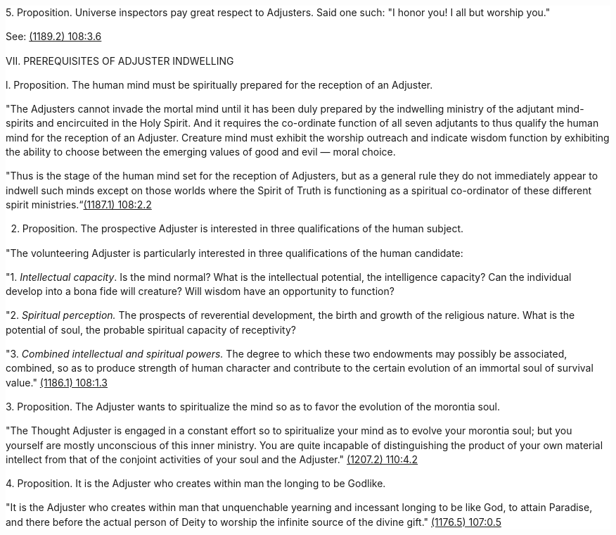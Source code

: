   
5\. Proposition. Universe inspectors pay great respect to Adjusters. Said one such: "I honor you! I all but worship you."  
  
See: [(1189.2) 108:3.6](https://www.urantia.org/urantia-book-standardized/paper-108-mission-and-ministry-thought-adjusters#U108_3_6)  
  

VII. PREREQUISITES OF ADJUSTER INDWELLING  

  
l. Proposition. The human mind must be spiritually prepared for the reception of an Adjuster.  
  

"The Adjusters cannot invade the mortal mind until it has been duly prepared by the indwelling ministry of the adjutant mind-spirits and encircuited in the Holy Spirit. And it requires the co-ordinate function of all seven adjutants to thus qualify the human mind for the reception of an Adjuster. Creature mind must exhibit the worship outreach and indicate wisdom function by exhibiting the ability to choose between the emerging values of good and evil — moral choice.  
  
"Thus is the stage of the human mind set for the reception of Adjusters, but as a general rule they do not immediately appear to indwell such minds except on those worlds where the Spirit of Truth is functioning as a spiritual co-ordinator of these different spirit ministries.“[(1187.1) 108:2.2](https://www.urantia.org/urantia-book-standardized/paper-108-mission-and-ministry-thought-adjusters#U108_2_2)  

  
2. Proposition. The prospective Adjuster is interested in three qualifications of the human subject.  
  

"The volunteering Adjuster is particularly interested in three qualifications of the human candidate:  
  
"1. _Intellectual capacity_. Is the mind normal? What is the intellectual potential, the intelligence capacity? Can the individual develop into a bona fide will creature? Will wisdom have an opportunity to function?  
  
"2. _Spiritual perception._ The prospects of reverential development, the birth and growth of the religious nature. What is the potential of soul, the probable spiritual capacity of receptivity?  
  
"3. _Combined intellectual and spiritual powers._ The degree to which these two endowments may possibly be associated, combined, so as to produce strength of human character and contribute to the certain evolution of an immortal soul of survival value." [(1186.1) 108:1.3](https://www.urantia.org/urantia-book-standardized/paper-108-mission-and-ministry-thought-adjusters#U108_1_3)  

  
3\. Proposition. The Adjuster wants to spiritualize the mind so as to favor the evolution of the morontia soul.  
  

"The Thought Adjuster is engaged in a constant effort so to spiritualize your mind as to evolve your morontia soul; but you yourself are mostly unconscious of this inner ministry. You are quite incapable of distinguishing the product of your own material intellect from that of the conjoint activities of your soul and the Adjuster." [(1207.2) 110:4.2](https://www.urantia.org/urantia-book-standardized/paper-110-relation-adjusters-individual-mortals#U110_4_2)  

  
4\. Proposition. It is the Adjuster who creates within man the longing to be Godlike.  
  

"It is the Adjuster who creates within man that unquenchable yearning and incessant longing to be like God, to attain Paradise, and there before the actual person of Deity to worship the infinite source of the divine gift." [(1176.5) 107:0.5](https://www.urantia.org/urantia-book-standardized/paper-107-origin-and-nature-thought-adjusters#U107_0_5)  
